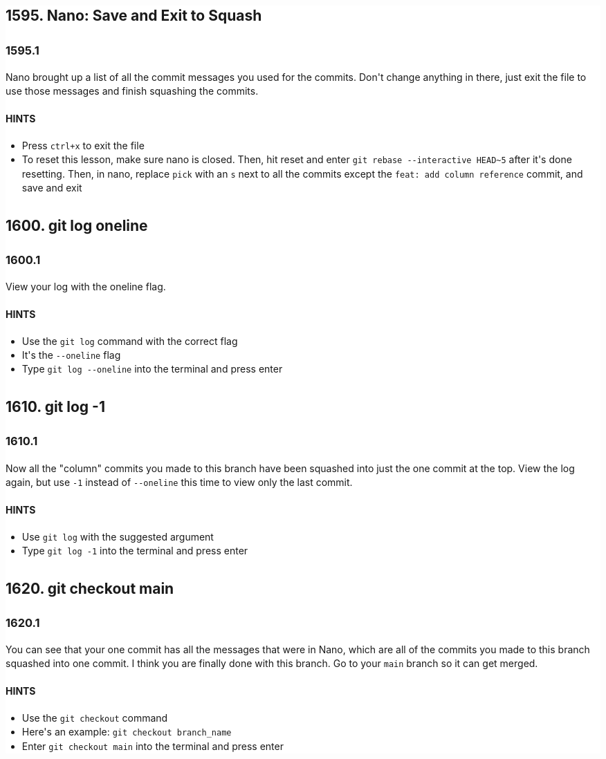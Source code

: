 ## 1595. Nano: Save and Exit to Squash

### 1595.1

Nano brought up a list of all the commit messages you used for the commits. Don't change anything in there, just exit the file to use those messages and finish squashing the commits.

#### HINTS

- Press `ctrl+x` to exit the file
- To reset this lesson, make sure nano is closed. Then, hit reset and enter `git rebase --interactive HEAD~5` after it's done resetting. Then, in nano, replace `pick` with an `s` next to all the commits except the `feat: add column reference` commit, and save and exit

## 1600. git log oneline

### 1600.1

View your log with the oneline flag.

#### HINTS

- Use the `git log` command with the correct flag
- It's the `--oneline` flag
- Type `git log --oneline` into the terminal and press enter

## 1610. git log -1

### 1610.1

Now all the "column" commits you made to this branch have been squashed into just the one commit at the top. View the log again, but use `-1` instead of `--oneline` this time to view only the last commit.

#### HINTS

- Use `git log` with the suggested argument
- Type `git log -1` into the terminal and press enter

## 1620. git checkout main

### 1620.1

You can see that your one commit has all the messages that were in Nano, which are all of the commits you made to this branch squashed into one commit. I think you are finally done with this branch. Go to your `main` branch so it can get merged.

#### HINTS

- Use the `git checkout` command
- Here's an example: `git checkout branch_name`
- Enter `git checkout main` into the terminal and press enter
